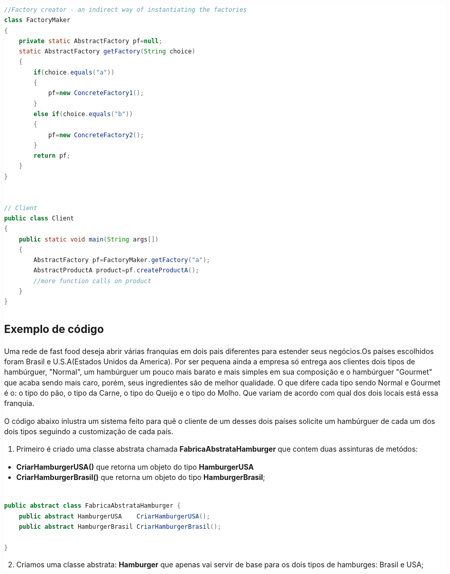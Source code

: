 ````java
//Factory creator - an indirect way of instantiating the factories
class FactoryMaker 
{
	private static AbstractFactory pf=null;
	static AbstractFactory getFactory(String choice)
	{
		if(choice.equals("a"))
		{
			pf=new ConcreteFactory1();
		}
		else if(choice.equals("b"))
		{
			pf=new ConcreteFactory2();
		} 
		return pf;
	}
}


// Client
public class Client
{
	public static void main(String args[])
	{
		AbstractFactory pf=FactoryMaker.getFactory("a");
		AbstractProductA product=pf.createProductA();
		//more function calls on product
	}
}

````


## Exemplo de código

Uma rede de fast food deseja abrir várias franquias em dois pais diferentes para estender seus negócios.Os países escolhidos foram Brasil e U.S.A(Estados Unidos da America). Por ser pequena ainda a empresa só entrega aos clientes dois tipos de hambúrguer, "Normal", um hambúrguer um pouco mais barato e mais simples em sua composição e o hambúrguer "Gourmet" que acaba sendo mais caro, porém, seus ingredientes são de melhor qualidade. O que difere cada tipo sendo 
Normal e Gourmet é o: o tipo do pão, o tipo da Carne, o tipo do Queijo e o tipo do Molho. Que variam de acordo com qual dos dois locais está essa franquia.

O código abaixo inlustra um sistema feito para quê o cliente de um desses dois países solicite um hambúrguer de cada um dos dois tipos seguindo a customização de cada país.

1. Primeiro é criado uma classe abstrata chamada **FabricaAbstrataHamburger** que contem duas assinturas de metódos:
- **CriarHamburgerUSA()** que retorna um objeto do tipo **HamburgerUSA**
- **CriarHamburgerBrasil()** que retorna um objeto do tipo **HamburgerBrasil**;

````java

public abstract class FabricaAbstrataHamburger {
    public abstract HamburgerUSA    CriarHamburgerUSA();
    public abstract HamburgerBrasil CriarHamburgerBrasil();
    
}

````
2. Criamos uma classe abstrata: **Hamburger** que apenas vai servir de base para os dois tipos de hamburges: Brasil e USA;
